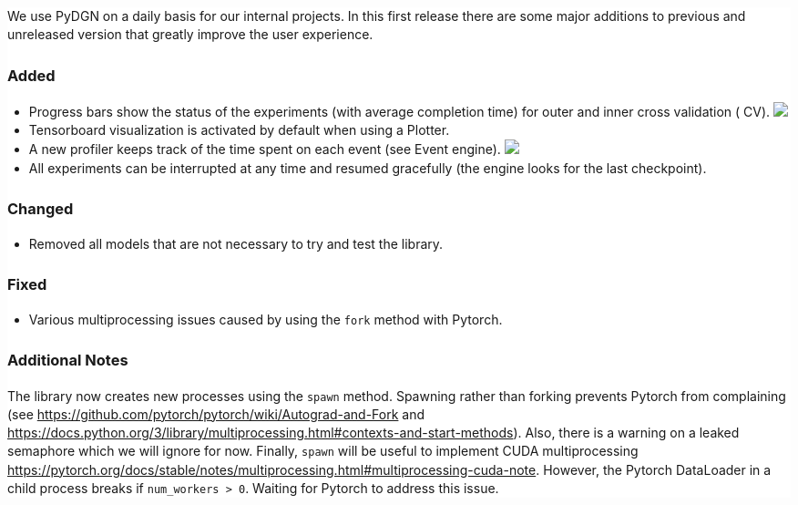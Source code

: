 We use PyDGN on a daily basis for our internal projects. In this first release there are some major additions to
previous and unreleased version that greatly improve the user experience.

### Added

- Progress bars show the status of the experiments (with average completion time) for outer and inner cross validation (
  CV).
  ![](https://github.com/diningphil/PyDGN/blob/main/images/progress.png)
- Tensorboard visualization is activated by default when using a Plotter.
- A new profiler keeps track of the time spent on each event (see Event engine).
  ![](https://github.com/diningphil/PyDGN/blob/main/images/profiler.png)
- All experiments can be interrupted at any time and resumed gracefully (the engine looks for the last checkpoint).

### Changed

- Removed all models that are not necessary to try and test the library.

### Fixed

- Various multiprocessing issues caused by using the `fork` method with Pytorch.

### Additional Notes

The library now creates new processes using the `spawn` method. Spawning rather than forking prevents Pytorch from
complaining (see https://github.com/pytorch/pytorch/wiki/Autograd-and-Fork
and https://docs.python.org/3/library/multiprocessing.html#contexts-and-start-methods). Also, there is a warning on a
leaked semaphore which we will ignore for now. Finally, `spawn` will be useful to implement CUDA
multiprocessing https://pytorch.org/docs/stable/notes/multiprocessing.html#multiprocessing-cuda-note. However, the
Pytorch DataLoader in a child process breaks if `num_workers > 0`. Waiting for Pytorch to address this issue.
